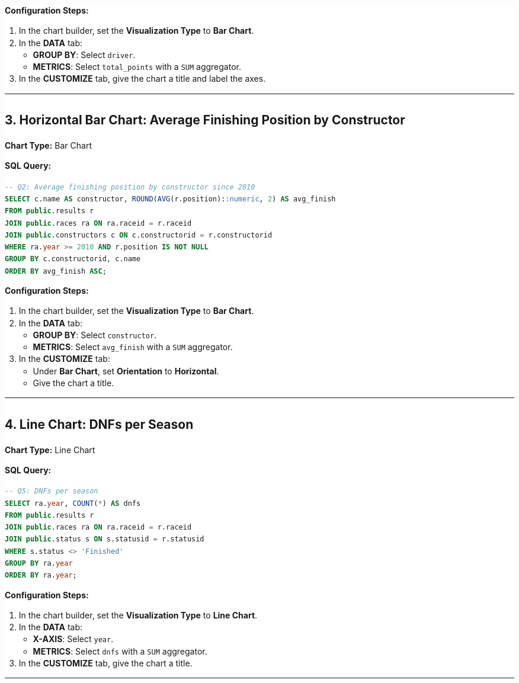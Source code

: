 **Configuration Steps:**
1.  In the chart builder, set the **Visualization Type** to **Bar Chart**.
2.  In the **DATA** tab:
    - **GROUP BY**: Select `driver`.
    - **METRICS**: Select `total_points` with a `SUM` aggregator.
3.  In the **CUSTOMIZE** tab, give the chart a title and label the axes.

---

## 3. Horizontal Bar Chart: Average Finishing Position by Constructor

**Chart Type:** Bar Chart

**SQL Query:**
```sql
-- Q2: Average finishing position by constructor since 2010
SELECT c.name AS constructor, ROUND(AVG(r.position)::numeric, 2) AS avg_finish
FROM public.results r
JOIN public.races ra ON ra.raceid = r.raceid
JOIN public.constructors c ON c.constructorid = r.constructorid
WHERE ra.year >= 2010 AND r.position IS NOT NULL
GROUP BY c.constructorid, c.name
ORDER BY avg_finish ASC;
```

**Configuration Steps:**
1.  In the chart builder, set the **Visualization Type** to **Bar Chart**.
2.  In the **DATA** tab:
    - **GROUP BY**: Select `constructor`.
    - **METRICS**: Select `avg_finish` with a `SUM` aggregator.
3.  In the **CUSTOMIZE** tab:
    - Under **Bar Chart**, set **Orientation** to **Horizontal**.
    - Give the chart a title.

---

## 4. Line Chart: DNFs per Season

**Chart Type:** Line Chart

**SQL Query:**
```sql
-- Q5: DNFs per season
SELECT ra.year, COUNT(*) AS dnfs
FROM public.results r
JOIN public.races ra ON ra.raceid = r.raceid
JOIN public.status s ON s.statusid = r.statusid
WHERE s.status <> 'Finished'
GROUP BY ra.year
ORDER BY ra.year;
```

**Configuration Steps:**
1.  In the chart builder, set the **Visualization Type** to **Line Chart**.
2.  In the **DATA** tab:
    - **X-AXIS**: Select `year`.
    - **METRICS**: Select `dnfs` with a `SUM` aggregator.
3.  In the **CUSTOMIZE** tab, give the chart a title.

---